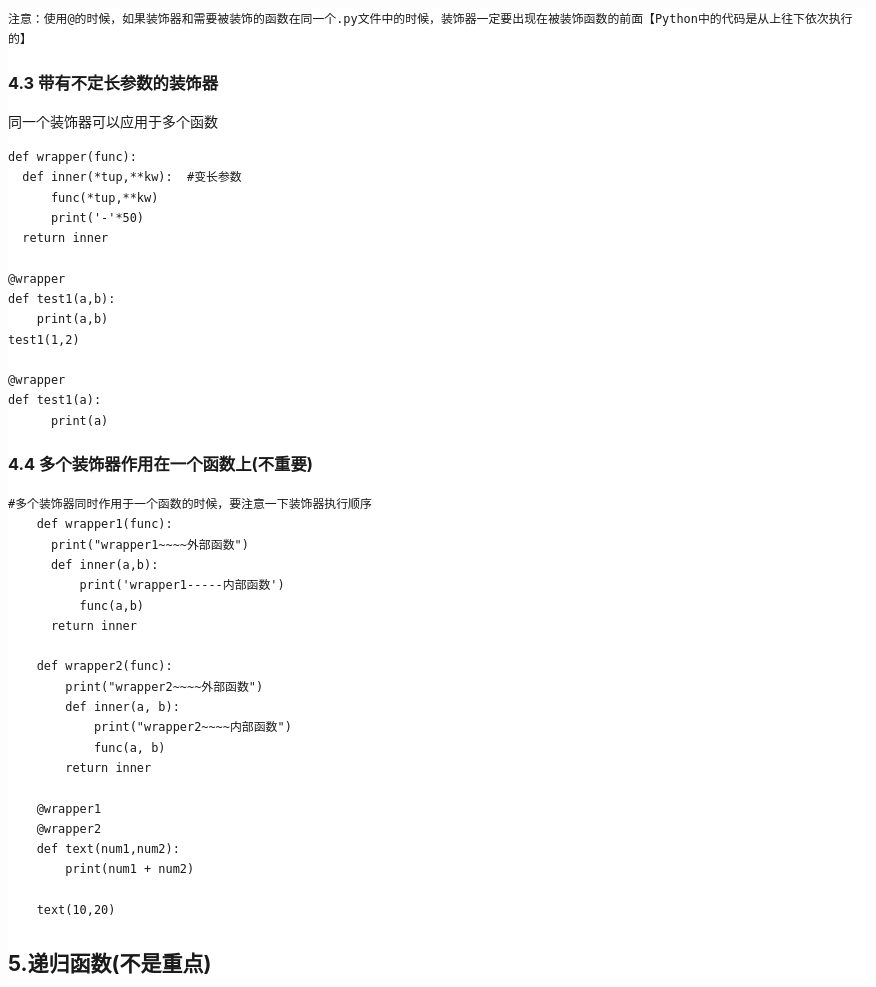 ~~~
注意：使用@的时候，如果装饰器和需要被装饰的函数在同一个.py文件中的时候，装饰器一定要出现在被装饰函数的前面【Python中的代码是从上往下依次执行的】
~~~

### 4.3 带有不定长参数的装饰器

同一个装饰器可以应用于多个函数

~~~
def wrapper(func):       
  def inner(*tup,**kw):  #变长参数
      func(*tup,**kw)  
      print('-'*50)    
  return inner    
  
@wrapper                 
def test1(a,b):    
	print(a,b)  
test1(1,2)       

@wrapper                 
def test1(a):        
      print(a)   
~~~

### 4.4 多个装饰器作用在一个函数上(不重要)

~~~
#多个装饰器同时作用于一个函数的时候，要注意一下装饰器执行顺序
	def wrapper1(func):
	  print("wrapper1~~~~外部函数")
	  def inner(a,b):
	      print('wrapper1-----内部函数')
	      func(a,b)
	  return inner
	
	def wrapper2(func):
	 	print("wrapper2~~~~外部函数")
	    def inner(a, b):
	        print("wrapper2~~~~内部函数")
	        func(a, b)
	    return inner
	    
	@wrapper1
	@wrapper2
	def text(num1,num2):
		print(num1 + num2)	
		
	text(10,20)
~~~

## 5.递归函数(不是重点)
